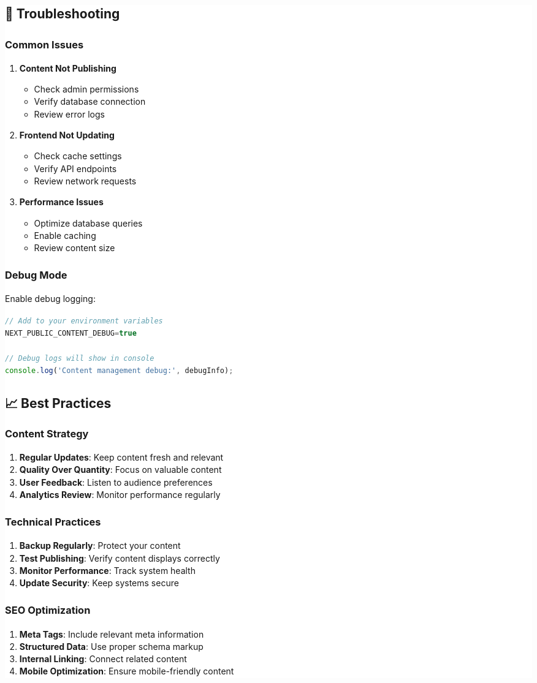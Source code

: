 ## 🐛 Troubleshooting

### Common Issues

1. **Content Not Publishing**
   - Check admin permissions
   - Verify database connection
   - Review error logs

2. **Frontend Not Updating**
   - Check cache settings
   - Verify API endpoints
   - Review network requests

3. **Performance Issues**
   - Optimize database queries
   - Enable caching
   - Review content size

### Debug Mode

Enable debug logging:

```typescript
// Add to your environment variables
NEXT_PUBLIC_CONTENT_DEBUG=true

// Debug logs will show in console
console.log('Content management debug:', debugInfo);
```

## 📈 Best Practices

### Content Strategy

1. **Regular Updates**: Keep content fresh and relevant
2. **Quality Over Quantity**: Focus on valuable content
3. **User Feedback**: Listen to audience preferences
4. **Analytics Review**: Monitor performance regularly

### Technical Practices

1. **Backup Regularly**: Protect your content
2. **Test Publishing**: Verify content displays correctly
3. **Monitor Performance**: Track system health
4. **Update Security**: Keep systems secure

### SEO Optimization

1. **Meta Tags**: Include relevant meta information
2. **Structured Data**: Use proper schema markup
3. **Internal Linking**: Connect related content
4. **Mobile Optimization**: Ensure mobile-friendly content
